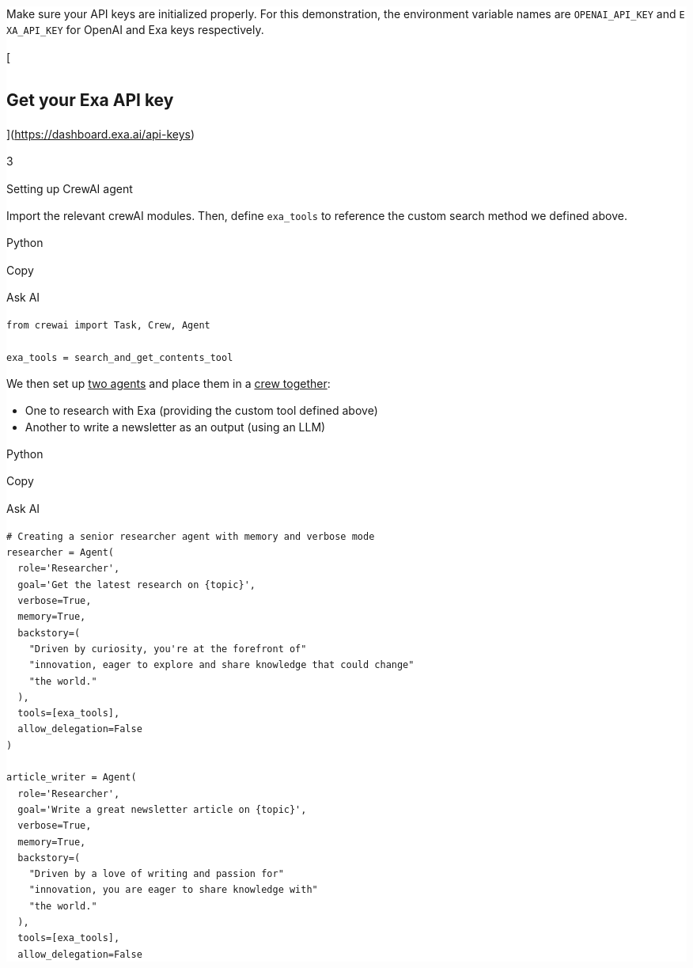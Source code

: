 Make sure your API keys are initialized properly. For this demonstration, the environment variable names are `OPENAI_API_KEY` and `EXA_API_KEY` for OpenAI and Exa keys respectively.

[

## Get your Exa API key





](https://dashboard.exa.ai/api-keys)

3

Setting up CrewAI agent

Import the relevant crewAI modules. Then, define `exa_tools` to reference the custom search method we defined above.

Python

Copy

Ask AI

```
from crewai import Task, Crew, Agent

exa_tools = search_and_get_contents_tool
```

We then set up [two agents](https://docs.crewai.com/concepts/Agents/) and place them in a [crew together](https://docs.crewai.com/concepts/Crews/):

*   One to research with Exa (providing the custom tool defined above)
*   Another to write a newsletter as an output (using an LLM)

Python

Copy

Ask AI

```
# Creating a senior researcher agent with memory and verbose mode
researcher = Agent(
  role='Researcher',
  goal='Get the latest research on {topic}',
  verbose=True,
  memory=True,
  backstory=(
    "Driven by curiosity, you're at the forefront of"
    "innovation, eager to explore and share knowledge that could change"
    "the world."
  ),
  tools=[exa_tools],
  allow_delegation=False
)

article_writer = Agent(
  role='Researcher',
  goal='Write a great newsletter article on {topic}',
  verbose=True,
  memory=True,
  backstory=(
    "Driven by a love of writing and passion for"
    "innovation, you are eager to share knowledge with"
    "the world."
  ),
  tools=[exa_tools],
  allow_delegation=False
```